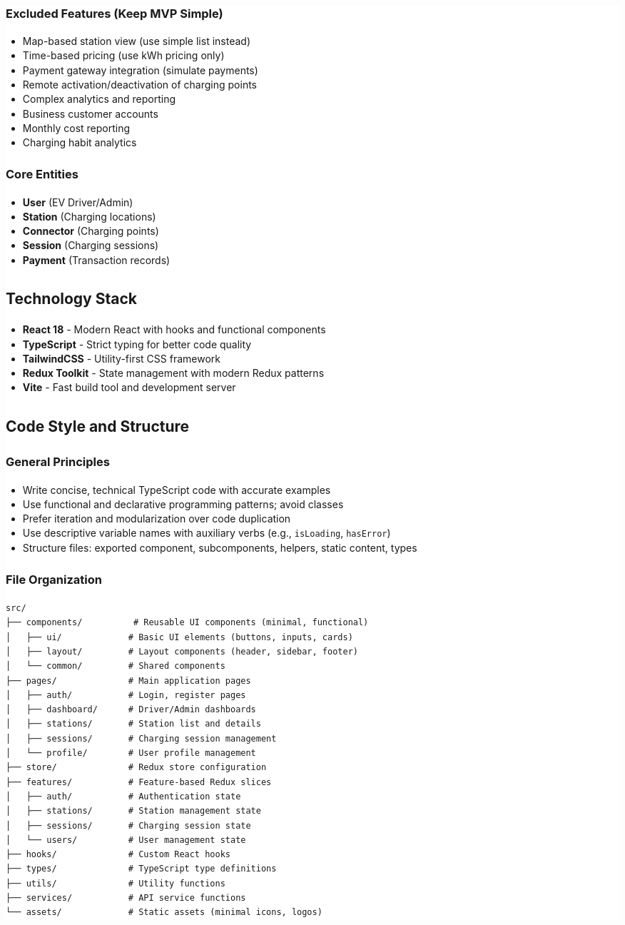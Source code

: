 ### Excluded Features (Keep MVP Simple)
- Map-based station view (use simple list instead)
- Time-based pricing (use kWh pricing only)
- Payment gateway integration (simulate payments)
- Remote activation/deactivation of charging points
- Complex analytics and reporting
- Business customer accounts
- Monthly cost reporting
- Charging habit analytics

### Core Entities
- **User** (EV Driver/Admin)
- **Station** (Charging locations)
- **Connector** (Charging points)
- **Session** (Charging sessions)
- **Payment** (Transaction records)

## Technology Stack
- **React 18** - Modern React with hooks and functional components
- **TypeScript** - Strict typing for better code quality
- **TailwindCSS** - Utility-first CSS framework
- **Redux Toolkit** - State management with modern Redux patterns
- **Vite** - Fast build tool and development server

## Code Style and Structure

### General Principles
- Write concise, technical TypeScript code with accurate examples
- Use functional and declarative programming patterns; avoid classes
- Prefer iteration and modularization over code duplication
- Use descriptive variable names with auxiliary verbs (e.g., `isLoading`, `hasError`)
- Structure files: exported component, subcomponents, helpers, static content, types

### File Organization
```
src/
├── components/          # Reusable UI components (minimal, functional)
│   ├── ui/             # Basic UI elements (buttons, inputs, cards)
│   ├── layout/         # Layout components (header, sidebar, footer)
│   └── common/         # Shared components
├── pages/              # Main application pages
│   ├── auth/           # Login, register pages
│   ├── dashboard/      # Driver/Admin dashboards
│   ├── stations/       # Station list and details
│   ├── sessions/       # Charging session management
│   └── profile/        # User profile management
├── store/              # Redux store configuration
├── features/           # Feature-based Redux slices
│   ├── auth/           # Authentication state
│   ├── stations/       # Station management state
│   ├── sessions/       # Charging session state
│   └── users/          # User management state
├── hooks/              # Custom React hooks
├── types/              # TypeScript type definitions
├── utils/              # Utility functions
├── services/           # API service functions
└── assets/             # Static assets (minimal icons, logos)
```
